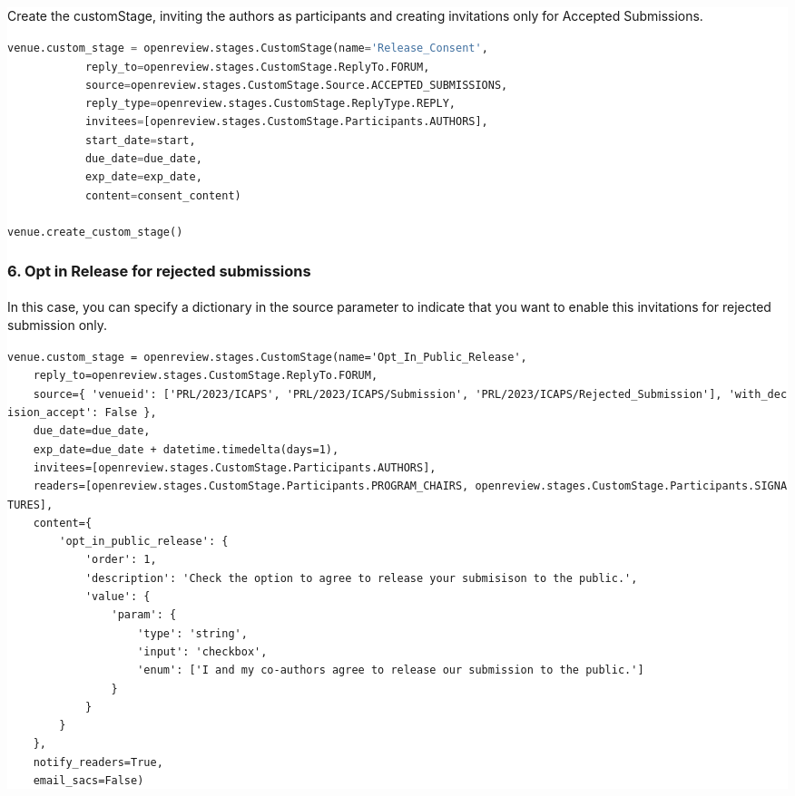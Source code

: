 ```python
```

Create the customStage, inviting the authors as participants and creating invitations only for Accepted Submissions.

```python
venue.custom_stage = openreview.stages.CustomStage(name='Release_Consent',
            reply_to=openreview.stages.CustomStage.ReplyTo.FORUM,
            source=openreview.stages.CustomStage.Source.ACCEPTED_SUBMISSIONS,
            reply_type=openreview.stages.CustomStage.ReplyType.REPLY,
            invitees=[openreview.stages.CustomStage.Participants.AUTHORS],
            start_date=start,
            due_date=due_date,
            exp_date=exp_date,
            content=consent_content)

venue.create_custom_stage()
```

### 6. Opt in Release for rejected submissions

In this case, you can specify a dictionary in the source parameter to indicate that you want to enable this invitations for rejected submission only.&#x20;

```
venue.custom_stage = openreview.stages.CustomStage(name='Opt_In_Public_Release',
    reply_to=openreview.stages.CustomStage.ReplyTo.FORUM,
    source={ 'venueid': ['PRL/2023/ICAPS', 'PRL/2023/ICAPS/Submission', 'PRL/2023/ICAPS/Rejected_Submission'], 'with_decision_accept': False },
    due_date=due_date,
    exp_date=due_date + datetime.timedelta(days=1),
    invitees=[openreview.stages.CustomStage.Participants.AUTHORS],
    readers=[openreview.stages.CustomStage.Participants.PROGRAM_CHAIRS, openreview.stages.CustomStage.Participants.SIGNATURES],
    content={
        'opt_in_public_release': {
            'order': 1,
            'description': 'Check the option to agree to release your submisison to the public.',
            'value': {
                'param': {
                    'type': 'string',
                    'input': 'checkbox',
                    'enum': ['I and my co-authors agree to release our submission to the public.']
                }
            }
        }
    },
    notify_readers=True,
    email_sacs=False)
```
